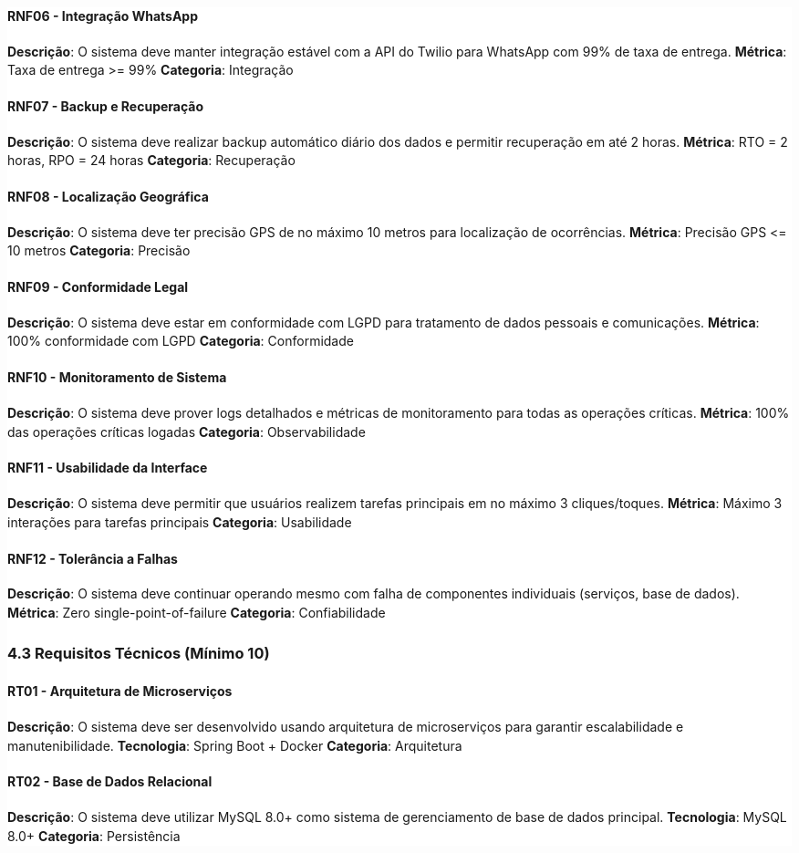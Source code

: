 #### **RNF06 - Integração WhatsApp**
**Descrição**: O sistema deve manter integração estável com a API do Twilio para WhatsApp com 99% de taxa de entrega.
**Métrica**: Taxa de entrega >= 99%
**Categoria**: Integração

#### **RNF07 - Backup e Recuperação**
**Descrição**: O sistema deve realizar backup automático diário dos dados e permitir recuperação em até 2 horas.
**Métrica**: RTO = 2 horas, RPO = 24 horas
**Categoria**: Recuperação

#### **RNF08 - Localização Geográfica**
**Descrição**: O sistema deve ter precisão GPS de no máximo 10 metros para localização de ocorrências.
**Métrica**: Precisão GPS <= 10 metros
**Categoria**: Precisão

#### **RNF09 - Conformidade Legal**
**Descrição**: O sistema deve estar em conformidade com LGPD para tratamento de dados pessoais e comunicações.
**Métrica**: 100% conformidade com LGPD
**Categoria**: Conformidade

#### **RNF10 - Monitoramento de Sistema**
**Descrição**: O sistema deve prover logs detalhados e métricas de monitoramento para todas as operações críticas.
**Métrica**: 100% das operações críticas logadas
**Categoria**: Observabilidade

#### **RNF11 - Usabilidade da Interface**
**Descrição**: O sistema deve permitir que usuários realizem tarefas principais em no máximo 3 cliques/toques.
**Métrica**: Máximo 3 interações para tarefas principais
**Categoria**: Usabilidade

#### **RNF12 - Tolerância a Falhas**
**Descrição**: O sistema deve continuar operando mesmo com falha de componentes individuais (serviços, base de dados).
**Métrica**: Zero single-point-of-failure
**Categoria**: Confiabilidade

### 4.3 Requisitos Técnicos (Mínimo 10)

#### **RT01 - Arquitetura de Microserviços**
**Descrição**: O sistema deve ser desenvolvido usando arquitetura de microserviços para garantir escalabilidade e manutenibilidade.
**Tecnologia**: Spring Boot + Docker
**Categoria**: Arquitetura

#### **RT02 - Base de Dados Relacional**
**Descrição**: O sistema deve utilizar MySQL 8.0+ como sistema de gerenciamento de base de dados principal.
**Tecnologia**: MySQL 8.0+
**Categoria**: Persistência
